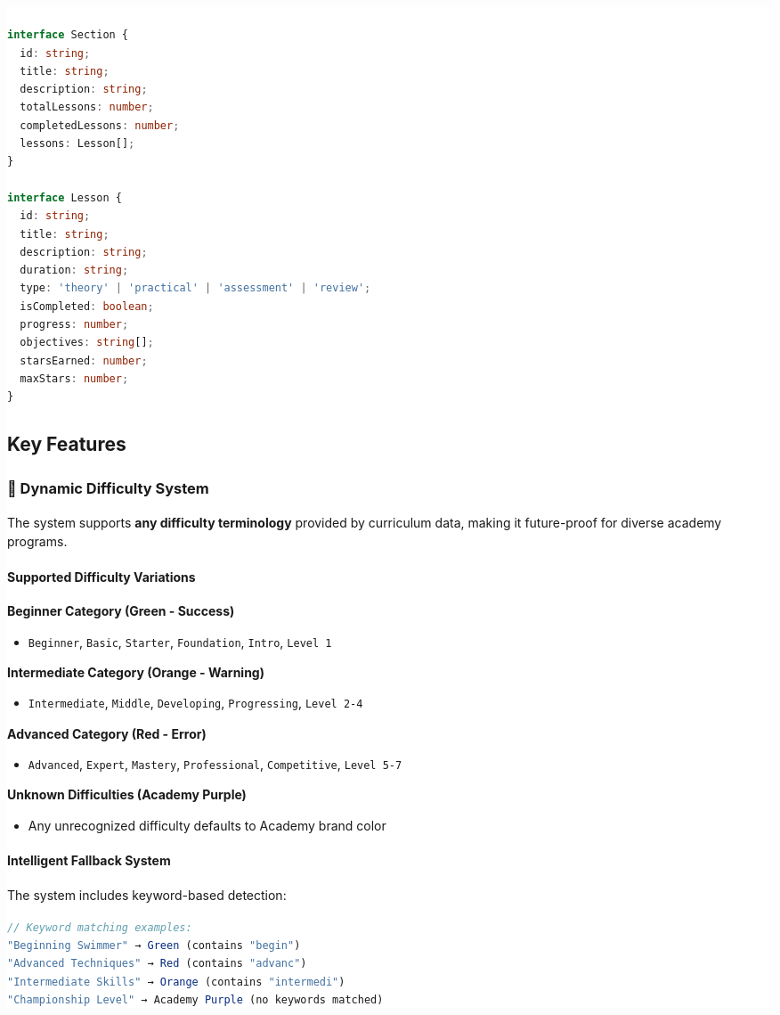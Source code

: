 ```typescript

interface Section {
  id: string;
  title: string;
  description: string;
  totalLessons: number;
  completedLessons: number;
  lessons: Lesson[];
}

interface Lesson {
  id: string;
  title: string;
  description: string;
  duration: string;
  type: 'theory' | 'practical' | 'assessment' | 'review';
  isCompleted: boolean;
  progress: number;
  objectives: string[];
  starsEarned: number;
  maxStars: number;
}
```

## Key Features

### 🎨 Dynamic Difficulty System

The system supports **any difficulty terminology** provided by curriculum data, making it future-proof for diverse academy programs.

#### Supported Difficulty Variations

**Beginner Category (Green - Success)**
- `Beginner`, `Basic`, `Starter`, `Foundation`, `Intro`, `Level 1`

**Intermediate Category (Orange - Warning)**
- `Intermediate`, `Middle`, `Developing`, `Progressing`, `Level 2-4`

**Advanced Category (Red - Error)**  
- `Advanced`, `Expert`, `Mastery`, `Professional`, `Competitive`, `Level 5-7`

**Unknown Difficulties (Academy Purple)**
- Any unrecognized difficulty defaults to Academy brand color

#### Intelligent Fallback System

The system includes keyword-based detection:

```typescript
// Keyword matching examples:
"Beginning Swimmer" → Green (contains "begin")
"Advanced Techniques" → Red (contains "advanc") 
"Intermediate Skills" → Orange (contains "intermedi")
"Championship Level" → Academy Purple (no keywords matched)
```
